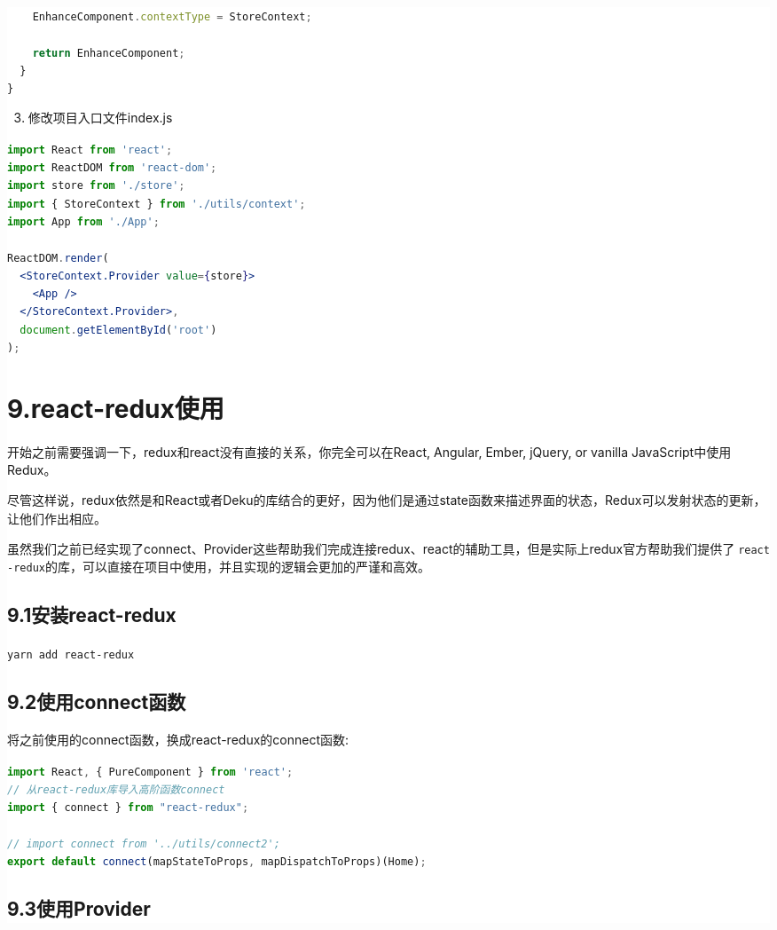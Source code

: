 ```jsx
    EnhanceComponent.contextType = StoreContext;

    return EnhanceComponent;
  }
}
```

3. 修改项目入口文件index.js

```jsx
import React from 'react';
import ReactDOM from 'react-dom';
import store from './store';
import { StoreContext } from './utils/context';
import App from './App';

ReactDOM.render(
  <StoreContext.Provider value={store}>
    <App />
  </StoreContext.Provider>,
  document.getElementById('root')
);
```

# 9.react-redux使用

开始之前需要强调一下，redux和react没有直接的关系，你完全可以在React, Angular, Ember, jQuery, or vanilla JavaScript中使用Redux。

尽管这样说，redux依然是和React或者Deku的库结合的更好，因为他们是通过state函数来描述界面的状态，Redux可以发射状态的更新，让他们作出相应。

虽然我们之前已经实现了connect、Provider这些帮助我们完成连接redux、react的辅助工具，但是实际上redux官方帮助我们提供了 `react-redux`的库，可以直接在项目中使用，并且实现的逻辑会更加的严谨和高效。

## 9.1安装react-redux

```
yarn add react-redux
```

## 9.2使用connect函数

将之前使用的connect函数，换成react-redux的connect函数:

```jsx
import React, { PureComponent } from 'react';
// 从react-redux库导入高阶函数connect
import { connect } from "react-redux";

// import connect from '../utils/connect2';
export default connect(mapStateToProps, mapDispatchToProps)(Home);
```

## 9.3使用Provider
